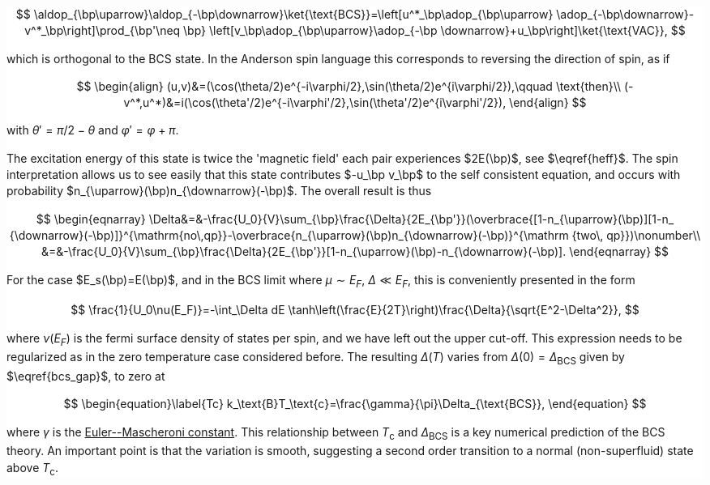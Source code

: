 
$$
\aldop_{\bp\uparrow}\aldop_{-\bp\downarrow}\ket{\text{BCS}}=\left[u^*_\bp\adop_{\bp\uparrow}
\adop_{-\bp\downarrow}-v^*_\bp\right]\prod_{\bp'\neq \bp} \left[v_\bp\adop_{\bp\uparrow}\adop_{-\bp
\downarrow}+u_\bp\right]\ket{\text{VAC}},
$$

which is orthogonal to the BCS state. In the Anderson spin language this corresponds to reversing the direction of spin, as if

$$
\begin{align}
 (u,v)&=(\cos(\theta/2)e^{-i\varphi/2},\sin(\theta/2)e^{i\varphi/2}),\qquad \text{then}\\
(-v^*,u^*)&=i(\cos(\theta'/2)e^{-i\varphi'/2},\sin(\theta'/2)e^{i\varphi'/2}),
\end{align}
$$

with $\theta' = \pi/2 - \theta$ and $\varphi' = \varphi + \pi$.

The excitation energy of this state is twice the 'magnetic field' each pair experiences $2E(\bp)$, see $\eqref{heff}$. The spin interpretation allows us to see easily that this state contributes $-u_\bp v_\bp$ to the self consistent equation, and occurs with probability $n_{\uparrow}(\bp)n_{\downarrow}(-\bp)$. The overall result is thus

$$
\begin{eqnarray}
\Delta&=&-\frac{U_0}{V}\sum_{\bp}\frac{\Delta}{2E_{\bp'}}(\overbrace{[1-n_{\uparrow}(\bp)][1-n_
{\downarrow}(-\bp)]}^{\mathrm{no\,qp}}-\overbrace{n_{\uparrow}(\bp)n_{\downarrow}(-\bp)}^{\mathrm
{two\, qp}})\nonumber\\
&=&-\frac{U_0}{V}\sum_{\bp}\frac{\Delta}{2E_{\bp'}}[1-n_{\uparrow}(\bp)-n_{\downarrow}(-\bp)].
\end{eqnarray}
$$

For the case $E_s(\bp)=E(\bp)$, and in the BCS limit where $\mu\sim E_F$, $\Delta\ll E_F$, this is conveniently presented in the form

$$
\frac{1}{U_0\nu(E_F)}=-\int_\Delta dE \tanh\left(\frac{E}{2T}\right)\frac{\Delta}{\sqrt{E^2-\Delta^2}},
$$

where $\nu(E_F)$ is the fermi surface density of states per spin, and we have left out the upper cut-off. This expression needs to be regularized as in the zero temperature case considered before. The resulting $\Delta(T)$ varies from $\Delta(0)=\Delta_{\text{BCS}}$ given by $\eqref{bcs_gap}$, to zero at

$$
\begin{equation}\label{Tc}
k_\text{B}T_\text{c}=\frac{\gamma}{\pi}\Delta_{\text{BCS}},
\end{equation}
$$

where $\gamma$ is the [Euler--Mascheroni constant](https://en.wikipedia.org/wiki/Euler–Mascheroni_constant). This relationship between $T_\text{c}$ and $\Delta_\text{BCS}$ is a key numerical prediction of the BCS theory. An important point is that the variation is smooth, suggesting a second order transition to a normal (non-superfluid) state above $T_\text{c}$.
